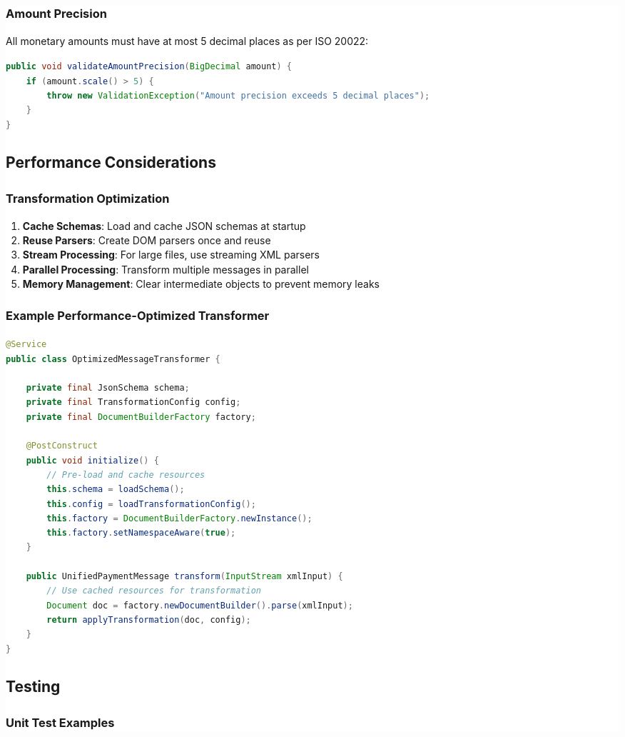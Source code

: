 ### Amount Precision

All monetary amounts must have at most 5 decimal places as per ISO 20022:

```java
public void validateAmountPrecision(BigDecimal amount) {
    if (amount.scale() > 5) {
        throw new ValidationException("Amount precision exceeds 5 decimal places");
    }
}
```

## Performance Considerations

### Transformation Optimization

1. **Cache Schemas**: Load and cache JSON schemas at startup
2. **Reuse Parsers**: Create DOM parsers once and reuse
3. **Stream Processing**: For large files, use streaming XML parsers
4. **Parallel Processing**: Transform multiple messages in parallel
5. **Memory Management**: Clear intermediate objects to prevent memory leaks

### Example Performance-Optimized Transformer

```java
@Service
public class OptimizedMessageTransformer {
    
    private final JsonSchema schema;
    private final TransformationConfig config;
    private final DocumentBuilderFactory factory;
    
    @PostConstruct
    public void initialize() {
        // Pre-load and cache resources
        this.schema = loadSchema();
        this.config = loadTransformationConfig();
        this.factory = DocumentBuilderFactory.newInstance();
        this.factory.setNamespaceAware(true);
    }
    
    public UnifiedPaymentMessage transform(InputStream xmlInput) {
        // Use cached resources for transformation
        Document doc = factory.newDocumentBuilder().parse(xmlInput);
        return applyTransformation(doc, config);
    }
}
```

## Testing

### Unit Test Examples

